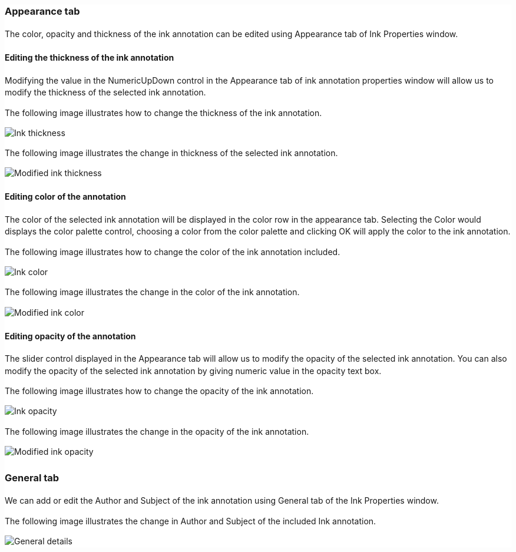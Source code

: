 ### Appearance tab

The color, opacity and thickness of the ink annotation can be edited using Appearance tab of Ink Properties window.

#### Editing the thickness of the ink annotation

Modifying the value in the NumericUpDown control in the Appearance tab of ink annotation properties window will allow us to modify the thickness of the selected ink annotation.

The following image illustrates how to change the thickness of the ink annotation.

![Ink thickness](Annotation-images\Ink-Annotation-3.png)

The following image illustrates the change in thickness of the selected ink annotation.

![Modified ink thickness](Annotation-images\Ink-Annotation-4.png)

#### Editing color of the annotation

The color of the selected ink annotation will be displayed in the color row in the appearance tab. Selecting the Color would displays the color palette control, choosing a color from the color palette and clicking OK will apply the color to the ink annotation.

The following image illustrates how to change the color of the ink annotation included.

![Ink color](Annotation-images\Ink-Annotation-5.png)

The following image illustrates the change in the color of the ink annotation.

![Modified ink color](Annotation-images\Ink-Annotation-6.png)

#### Editing opacity of the annotation

The slider control displayed in the Appearance tab will allow us to modify the opacity of the selected ink annotation. You can also modify the opacity of the selected ink annotation by giving numeric value in the opacity text box.

The following image illustrates how to change the opacity of the ink annotation.

![Ink opacity](Annotation-images\Ink-Annotation-7.png)

The following image illustrates the change in the opacity of the ink annotation.

![Modified ink opacity](Annotation-images\Ink-Annotation-8.png)

### General tab

We can add or edit the Author and Subject of the ink annotation using General tab of the Ink Properties window.

The following image illustrates the change in Author and Subject of the included Ink annotation.

![General details](Annotation-images\Ink-Annotation-9.png)
